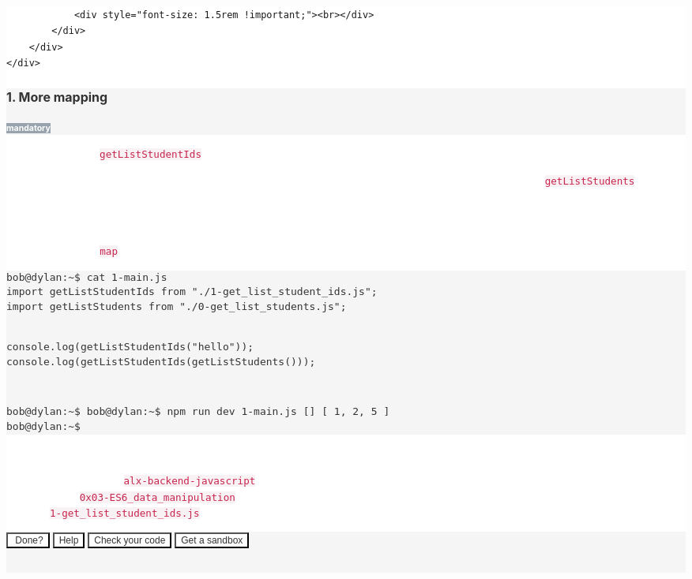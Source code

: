                 <div style="font-size: 1.5rem !important;"><br></div>
            </div>
        </div>
    </div>
</div>
<div style="text-align: start;color: rgb(51, 51, 51);background-color: rgb(255, 255, 255);font-size: 14px;">
    <div style="color: rgb(255, 255, 255);background-color: rgb(255, 255, 255);">
        <div style="color: rgb(51, 51, 51);background-color: rgb(245, 245, 245);">
            <h3 style="color: rgb(51, 51, 51);font-size: 16px;">1. More mapping</h3>
            <div><strong><span style="text-align: center;color: rgb(255, 255, 255);background-color: rgb(152, 163, 174);font-size: 10.5px;">mandatory</span></strong></div>
        </div>
        <div>
            <p>Create a function <code style="color: rgb(199, 37, 78);background-color: rgb(249, 242, 244);font-size: 12.6px;">getListStudentIds</code> that returns an array of ids from a list of object.</p>
            <p>This function is taking one argument which is an array of objects - and this array is the same format as <code style="color: rgb(199, 37, 78);background-color: rgb(249, 242, 244);font-size: 12.6px;">getListStudents</code> from the previous task.</p>
            <p>If the argument is not an array, the function is returning an empty array.</p>
            <p>You must use the <code style="color: rgb(199, 37, 78);background-color: rgb(249, 242, 244);font-size: 12.6px;">map</code> function on the array.</p>
            <pre style="color: rgb(51, 51, 51);background-color: rgb(245, 245, 245);font-size: 13px;"><code style="color: inherit;font-size: inherit;">bob@dylan:~$ cat 1-main.js
import getListStudentIds from &quot;./1-get_list_student_ids.js&quot;;
import getListStudents from &quot;./0-get_list_students.js&quot;;

console.log(getListStudentIds(&quot;hello&quot;));
console.log(getListStudentIds(getListStudents()));

bob@dylan:~$ 
bob@dylan:~$ npm run dev 1-main.js 
[]
[ 1, 2, 5 ]
bob@dylan:~$ 
</code></pre>
        </div>
        <div>
            <div style="color: rgb(255, 255, 255);background-color: rgb(255, 255, 255);">
                <p><strong><strong>Repo:</strong></strong></p>
                <ul>
                    <li>GitHub repository: <code style="color: rgb(199, 37, 78);background-color: rgb(249, 242, 244);font-size: 12.6px;">alx-backend-javascript</code></li>
                    <li>Directory: <code style="color: rgb(199, 37, 78);background-color: rgb(249, 242, 244);font-size: 12.6px;">0x03-ES6_data_manipulation</code></li>
                    <li>File: <code style="color: rgb(199, 37, 78);background-color: rgb(249, 242, 244);font-size: 12.6px;">1-get_list_student_ids.js</code></li>
                </ul>
            </div>
        </div>
        <div style="color: rgb(245, 245, 245);background-color: rgb(245, 245, 245);">
            <div>
                <div><button style="text-align: center;color: rgb(51, 51, 51);background-color: rgb(255, 255, 255);font-size: 12px;">&nbsp;Done?</button> <button style="text-align: center;color: rgb(51, 51, 51);background-color: rgb(255, 255, 255);font-size: 12px;">Help</button> <button style="text-align: center;color: rgb(51, 51, 51);background-color: rgb(255, 255, 255);font-size: 12px;">Check your code</button> <button style="text-align: center;color: rgb(51, 51, 51);background-color: rgb(255, 255, 255);font-size: 12px;">Get a sandbox</button></div>
                <div style="font-size: 1.5rem !important;"><br></div>
            </div>
        </div>
    </div>
</div>